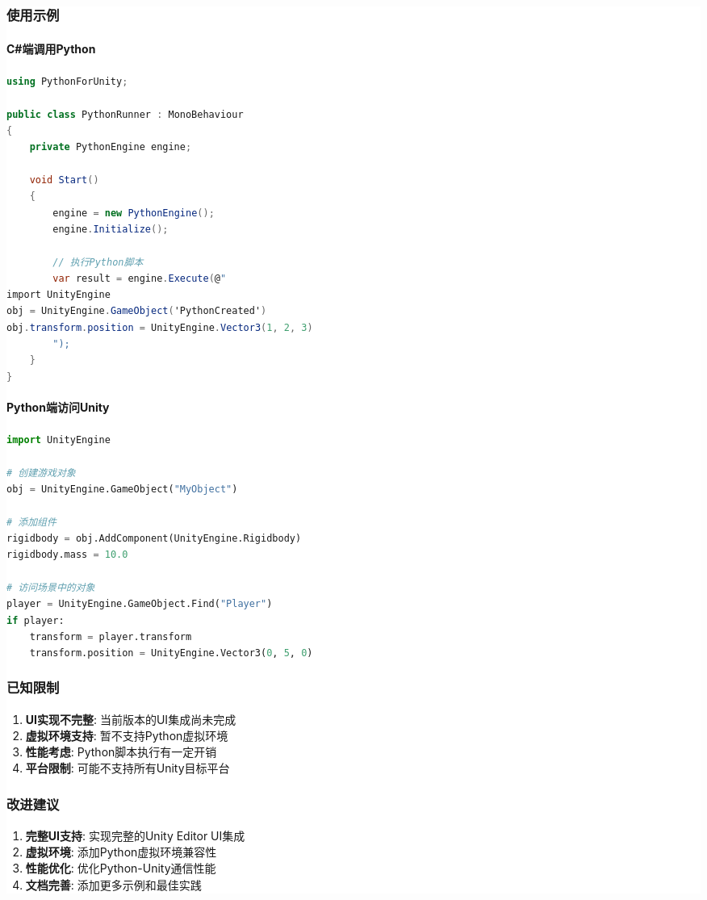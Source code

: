 ### 使用示例

#### C#端调用Python
```csharp
using PythonForUnity;

public class PythonRunner : MonoBehaviour
{
    private PythonEngine engine;
    
    void Start()
    {
        engine = new PythonEngine();
        engine.Initialize();
        
        // 执行Python脚本
        var result = engine.Execute(@"
import UnityEngine
obj = UnityEngine.GameObject('PythonCreated')
obj.transform.position = UnityEngine.Vector3(1, 2, 3)
        ");
    }
}
```

#### Python端访问Unity
```python
import UnityEngine

# 创建游戏对象
obj = UnityEngine.GameObject("MyObject")

# 添加组件
rigidbody = obj.AddComponent(UnityEngine.Rigidbody)
rigidbody.mass = 10.0

# 访问场景中的对象
player = UnityEngine.GameObject.Find("Player")
if player:
    transform = player.transform
    transform.position = UnityEngine.Vector3(0, 5, 0)
```

### 已知限制
1. **UI实现不完整**: 当前版本的UI集成尚未完成
2. **虚拟环境支持**: 暂不支持Python虚拟环境
3. **性能考虑**: Python脚本执行有一定开销
4. **平台限制**: 可能不支持所有Unity目标平台

### 改进建议
1. **完整UI支持**: 实现完整的Unity Editor UI集成
2. **虚拟环境**: 添加Python虚拟环境兼容性
3. **性能优化**: 优化Python-Unity通信性能
4. **文档完善**: 添加更多示例和最佳实践
